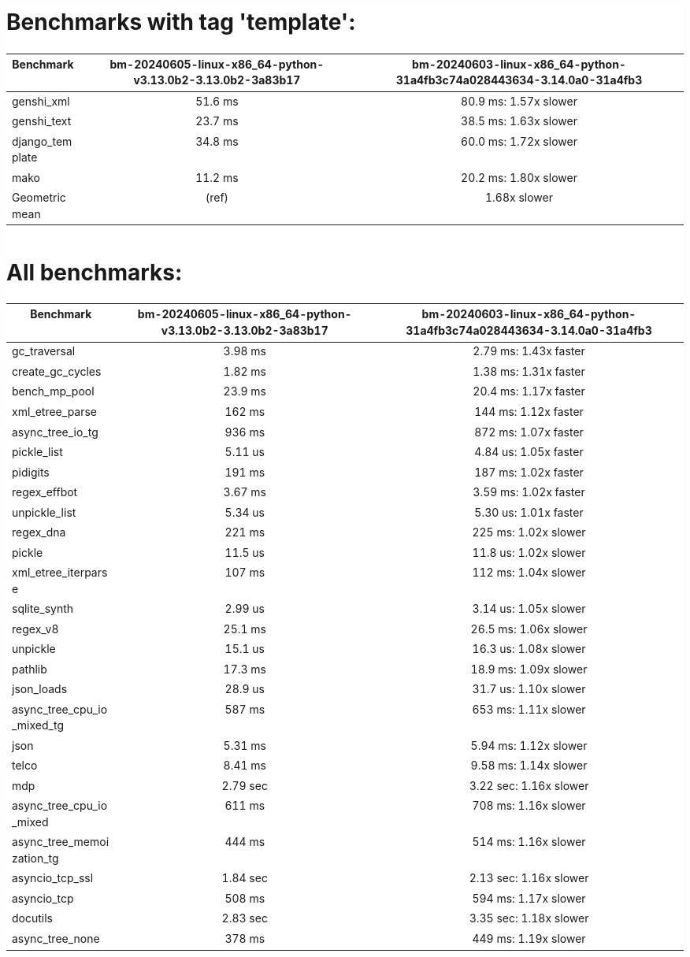Benchmarks with tag 'template':
===============================

| Benchmark       | bm-20240605-linux-x86_64-python-v3.13.0b2-3.13.0b2-3a83b17 | bm-20240603-linux-x86_64-python-31a4fb3c74a028443634-3.14.0a0-31a4fb3 |
|-----------------|:----------------------------------------------------------:|:---------------------------------------------------------------------:|
| genshi_xml      | 51.6 ms                                                    | 80.9 ms: 1.57x slower                                                 |
| genshi_text     | 23.7 ms                                                    | 38.5 ms: 1.63x slower                                                 |
| django_template | 34.8 ms                                                    | 60.0 ms: 1.72x slower                                                 |
| mako            | 11.2 ms                                                    | 20.2 ms: 1.80x slower                                                 |
| Geometric mean  | (ref)                                                      | 1.68x slower                                                          |

All benchmarks:
===============

| Benchmark                  | bm-20240605-linux-x86_64-python-v3.13.0b2-3.13.0b2-3a83b17 | bm-20240603-linux-x86_64-python-31a4fb3c74a028443634-3.14.0a0-31a4fb3 |
|----------------------------|:----------------------------------------------------------:|:---------------------------------------------------------------------:|
| gc_traversal               | 3.98 ms                                                    | 2.79 ms: 1.43x faster                                                 |
| create_gc_cycles           | 1.82 ms                                                    | 1.38 ms: 1.31x faster                                                 |
| bench_mp_pool              | 23.9 ms                                                    | 20.4 ms: 1.17x faster                                                 |
| xml_etree_parse            | 162 ms                                                     | 144 ms: 1.12x faster                                                  |
| async_tree_io_tg           | 936 ms                                                     | 872 ms: 1.07x faster                                                  |
| pickle_list                | 5.11 us                                                    | 4.84 us: 1.05x faster                                                 |
| pidigits                   | 191 ms                                                     | 187 ms: 1.02x faster                                                  |
| regex_effbot               | 3.67 ms                                                    | 3.59 ms: 1.02x faster                                                 |
| unpickle_list              | 5.34 us                                                    | 5.30 us: 1.01x faster                                                 |
| regex_dna                  | 221 ms                                                     | 225 ms: 1.02x slower                                                  |
| pickle                     | 11.5 us                                                    | 11.8 us: 1.02x slower                                                 |
| xml_etree_iterparse        | 107 ms                                                     | 112 ms: 1.04x slower                                                  |
| sqlite_synth               | 2.99 us                                                    | 3.14 us: 1.05x slower                                                 |
| regex_v8                   | 25.1 ms                                                    | 26.5 ms: 1.06x slower                                                 |
| unpickle                   | 15.1 us                                                    | 16.3 us: 1.08x slower                                                 |
| pathlib                    | 17.3 ms                                                    | 18.9 ms: 1.09x slower                                                 |
| json_loads                 | 28.9 us                                                    | 31.7 us: 1.10x slower                                                 |
| async_tree_cpu_io_mixed_tg | 587 ms                                                     | 653 ms: 1.11x slower                                                  |
| json                       | 5.31 ms                                                    | 5.94 ms: 1.12x slower                                                 |
| telco                      | 8.41 ms                                                    | 9.58 ms: 1.14x slower                                                 |
| mdp                        | 2.79 sec                                                   | 3.22 sec: 1.16x slower                                                |
| async_tree_cpu_io_mixed    | 611 ms                                                     | 708 ms: 1.16x slower                                                  |
| async_tree_memoization_tg  | 444 ms                                                     | 514 ms: 1.16x slower                                                  |
| asyncio_tcp_ssl            | 1.84 sec                                                   | 2.13 sec: 1.16x slower                                                |
| asyncio_tcp                | 508 ms                                                     | 594 ms: 1.17x slower                                                  |
| docutils                   | 2.83 sec                                                   | 3.35 sec: 1.18x slower                                                |
| async_tree_none            | 378 ms                                                     | 449 ms: 1.19x slower                                                  |